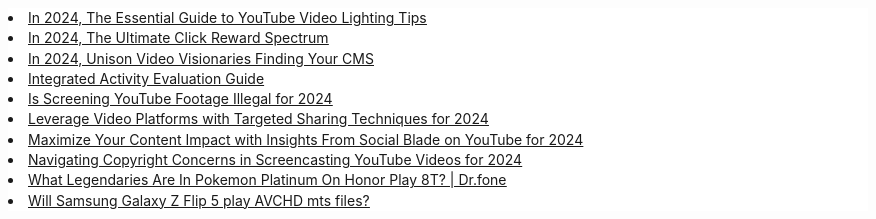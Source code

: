 <li><a href="https://youtube-help.techidaily.com/in-2024-the-essential-guide-to-youtube-video-lighting-tips/"><u>In 2024, The Essential Guide to YouTube Video Lighting Tips</u></a></li>
<li><a href="https://youtube-help.techidaily.com/in-2024-the-ultimate-click-reward-spectrum/"><u>In 2024, The Ultimate Click Reward Spectrum</u></a></li>
<li><a href="https://youtube-help.techidaily.com/in-2024-unison-video-visionaries-finding-your-cms/"><u>In 2024, Unison Video Visionaries  Finding Your CMS</u></a></li>
<li><a href="https://extra-tips.techidaily.com/integrated-activity-evaluation-guide/"><u>Integrated Activity Evaluation Guide</u></a></li>
<li><a href="https://youtube-help.techidaily.com/is-screening-youtube-footage-illegal-for-2024/"><u>Is Screening YouTube Footage Illegal for 2024</u></a></li>
<li><a href="https://youtube-help.techidaily.com/leverage-video-platforms-with-targeted-sharing-techniques-for-2024/"><u>Leverage Video Platforms with Targeted Sharing Techniques for 2024</u></a></li>
<li><a href="https://youtube-help.techidaily.com/maximize-your-content-impact-with-insights-from-social-blade-on-youtube-for-2024/"><u>Maximize Your Content Impact with Insights From Social Blade on YouTube for 2024</u></a></li>
<li><a href="https://youtube-help.techidaily.com/navigating-copyright-concerns-in-screencasting-youtube-videos-for-2024/"><u>Navigating Copyright Concerns in Screencasting YouTube Videos for 2024</u></a></li>
<li><a href="https://pokemon-go-android.techidaily.com/what-legendaries-are-in-pokemon-platinum-on-honor-play-8t-drfone-by-drfone-virtual-android/"><u>What Legendaries Are In Pokemon Platinum On Honor Play 8T? | Dr.fone</u></a></li>
<li><a href="https://techidaily.com/will-samsung-galaxy-z-flip-5-play-avchd-mts-files-by-aiseesoft-video-converter-play-mts-on-android/"><u>Will Samsung Galaxy Z Flip 5 play AVCHD mts files?</u></a></li>
</ul></div>
